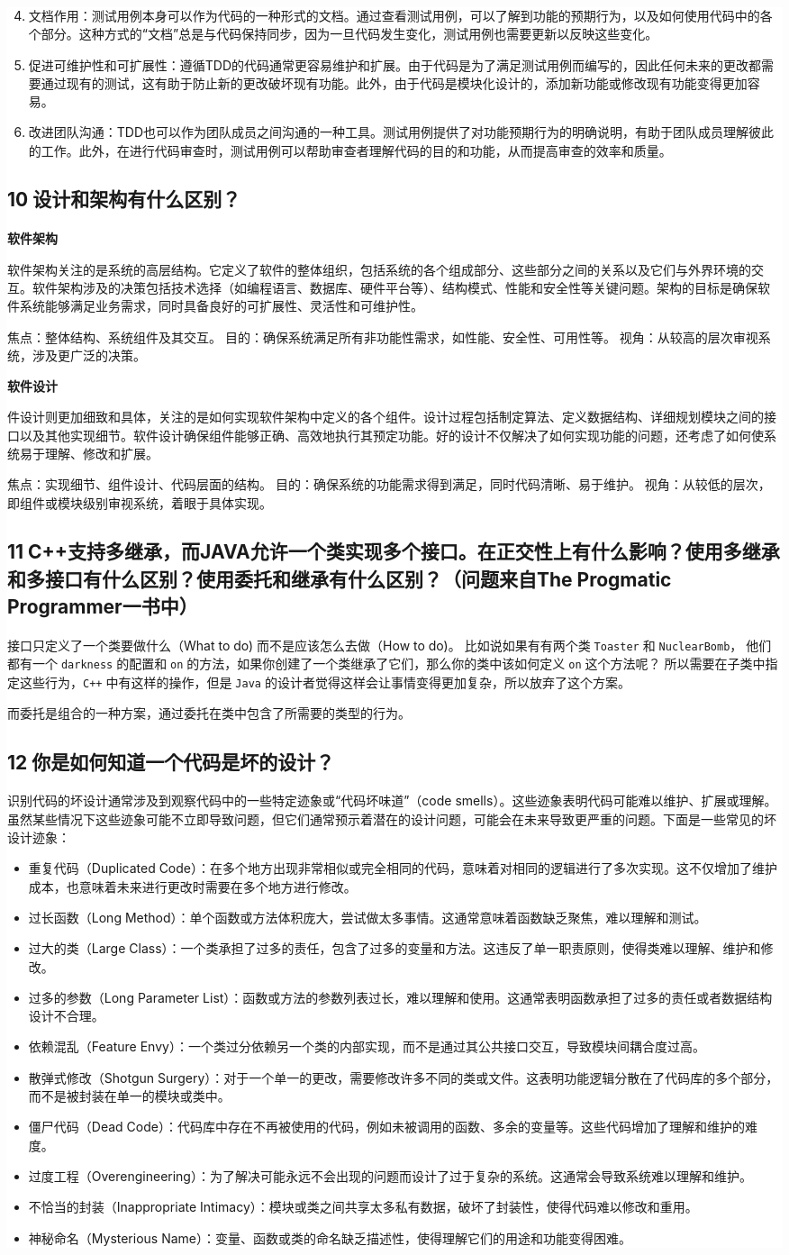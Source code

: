 4. 文档作用：测试用例本身可以作为代码的一种形式的文档。通过查看测试用例，可以了解到功能的预期行为，以及如何使用代码中的各个部分。这种方式的“文档”总是与代码保持同步，因为一旦代码发生变化，测试用例也需要更新以反映这些变化。

5. 促进可维护性和可扩展性：遵循TDD的代码通常更容易维护和扩展。由于代码是为了满足测试用例而编写的，因此任何未来的更改都需要通过现有的测试，这有助于防止新的更改破坏现有功能。此外，由于代码是模块化设计的，添加新功能或修改现有功能变得更加容易。

6. 改进团队沟通：TDD也可以作为团队成员之间沟通的一种工具。测试用例提供了对功能预期行为的明确说明，有助于团队成员理解彼此的工作。此外，在进行代码审查时，测试用例可以帮助审查者理解代码的目的和功能，从而提高审查的效率和质量。

## 10 设计和架构有什么区别？

**软件架构**

软件架构关注的是系统的高层结构。它定义了软件的整体组织，包括系统的各个组成部分、这些部分之间的关系以及它们与外界环境的交互。软件架构涉及的决策包括技术选择（如编程语言、数据库、硬件平台等）、结构模式、性能和安全性等关键问题。架构的目标是确保软件系统能够满足业务需求，同时具备良好的可扩展性、灵活性和可维护性。

焦点：整体结构、系统组件及其交互。
目的：确保系统满足所有非功能性需求，如性能、安全性、可用性等。
视角：从较高的层次审视系统，涉及更广泛的决策。

**软件设计**

件设计则更加细致和具体，关注的是如何实现软件架构中定义的各个组件。设计过程包括制定算法、定义数据结构、详细规划模块之间的接口以及其他实现细节。软件设计确保组件能够正确、高效地执行其预定功能。好的设计不仅解决了如何实现功能的问题，还考虑了如何使系统易于理解、修改和扩展。

焦点：实现细节、组件设计、代码层面的结构。
目的：确保系统的功能需求得到满足，同时代码清晰、易于维护。
视角：从较低的层次，即组件或模块级别审视系统，着眼于具体实现。


## 11 C++支持多继承，而JAVA允许一个类实现多个接口。在正交性上有什么影响？使用多继承和多接口有什么区别？使用委托和继承有什么区别？（问题来自The Progmatic Programmer一书中）

接口只定义了一个类要做什么（What to do) 而不是应该怎么去做（How to do)。
比如说如果有有两个类 `Toaster` 和 `NuclearBomb`， 他们都有一个  `darkness` 的配置和 `on` 的方法，如果你创建了一个类继承了它们，那么你的类中该如何定义 `on` 这个方法呢？
所以需要在子类中指定这些行为，`C++` 中有这样的操作，但是 `Java` 的设计者觉得这样会让事情变得更加复杂，所以放弃了这个方案。

而委托是组合的一种方案，通过委托在类中包含了所需要的类型的行为。

## 12 你是如何知道一个代码是坏的设计？

识别代码的坏设计通常涉及到观察代码中的一些特定迹象或“代码坏味道”（code smells）。这些迹象表明代码可能难以维护、扩展或理解。虽然某些情况下这些迹象可能不立即导致问题，但它们通常预示着潜在的设计问题，可能会在未来导致更严重的问题。下面是一些常见的坏设计迹象：

- 重复代码（Duplicated Code）：在多个地方出现非常相似或完全相同的代码，意味着对相同的逻辑进行了多次实现。这不仅增加了维护成本，也意味着未来进行更改时需要在多个地方进行修改。

- 过长函数（Long Method）：单个函数或方法体积庞大，尝试做太多事情。这通常意味着函数缺乏聚焦，难以理解和测试。

- 过大的类（Large Class）：一个类承担了过多的责任，包含了过多的变量和方法。这违反了单一职责原则，使得类难以理解、维护和修改。

- 过多的参数（Long Parameter List）：函数或方法的参数列表过长，难以理解和使用。这通常表明函数承担了过多的责任或者数据结构设计不合理。

- 依赖混乱（Feature Envy）：一个类过分依赖另一个类的内部实现，而不是通过其公共接口交互，导致模块间耦合度过高。

- 散弹式修改（Shotgun Surgery）：对于一个单一的更改，需要修改许多不同的类或文件。这表明功能逻辑分散在了代码库的多个部分，而不是被封装在单一的模块或类中。

- 僵尸代码（Dead Code）：代码库中存在不再被使用的代码，例如未被调用的函数、多余的变量等。这些代码增加了理解和维护的难度。

- 过度工程（Overengineering）：为了解决可能永远不会出现的问题而设计了过于复杂的系统。这通常会导致系统难以理解和维护。

- 不恰当的封装（Inappropriate Intimacy）：模块或类之间共享太多私有数据，破坏了封装性，使得代码难以修改和重用。

- 神秘命名（Mysterious Name）：变量、函数或类的命名缺乏描述性，使得理解它们的用途和功能变得困难。
